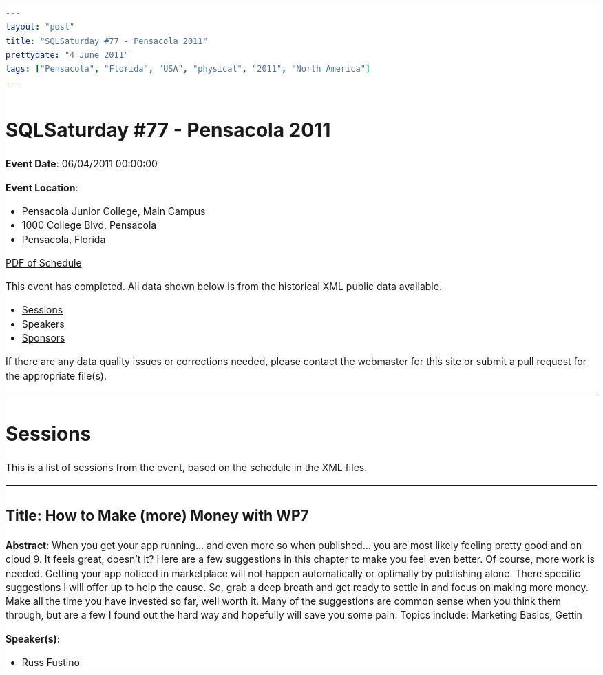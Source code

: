 ```yaml
---
layout: "post" 
title: "SQLSaturday #77 - Pensacola 2011" 
prettydate: "4 June 2011" 
tags: ["Pensacola", "Florida", "USA", "physical", "2011", "North America"]
---
```

# SQLSaturday #77 - Pensacola 2011
 
**Event Date**: 06/04/2011 00:00:00
 
**Event Location**:
- Pensacola Junior College, Main Campus
- 1000 College Blvd, Pensacola
- Pensacola, Florida
 
<a href="/assets/pdf/0077.pdf">PDF of Schedule</a>
 
This event has completed. All data shown below is from the historical XML public data available.
<ul>
   <li><a href="#sessions">Sessions</a></li>
   <li><a href="#speakers">Speakers</a></li>
   <li><a href="#sponsors">Sponsors</a></li>
</ul>
 
 
If there are any data quality issues or corrections needed, please contact the webmaster for this site or submit a pull request for the appropriate file(s). 
 
----------------------------------------------------------------------------------- 
 
# <a name="sessions"></a>Sessions
This is a list of sessions from the event, based on the schedule in the XML files.
 
----------------------------------------------------------------------------------- 
 
## Title: How to Make (more) Money with WP7
 
**Abstract**:
When you get your app running… and even more so when published… you are most likely feeling pretty good and on cloud 9. It feels great, doesn’t it? Here are a few suggestions in this chapter to make you feel even better. Of course, more work is needed. Getting your app noticed in marketplace will not happen automatically or optimally by publishing alone. There specific suggestions I will offer up to help the cause. So, grab a deep breath and get ready to settle in and focus on making more money. Make all the time you have invested so far, well worth it. Many of the suggestions are common sense when you think them through, but are a few I found out the hard way and hopefully will save you some pain.  Topics include: Marketing Basics,  Gettin
 
**Speaker(s):**
- Russ Fustino
 